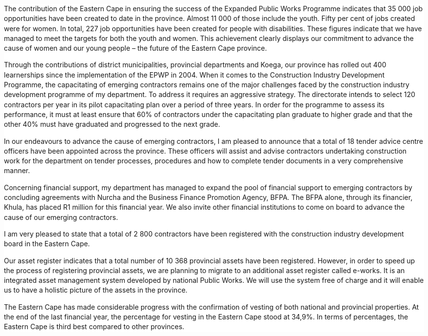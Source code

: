 The contribution of the Eastern Cape in ensuring the success of the
Expanded Public Works Programme indicates that 35 000 job opportunities
have been created to date in the province. Almost 11 000 of those include
the youth. Fifty per cent of jobs created were for women. In total, 227 job
opportunities have been created for people with disabilities. These figures
indicate that we have managed to meet the targets for both the youth and
women. This achievement clearly displays our commitment to advance the
cause of women and our young people – the future of the Eastern Cape
province.

Through the contributions of district municipalities, provincial
departments and Koega, our province has rolled out 400 learnerships since
the implementation of the EPWP in 2004.
When it comes to the Construction Industry Development Programme, the
capacitating of emerging contractors remains one of the major challenges
faced by the construction industry development programme of my department.
To address it requires an aggressive strategy. The directorate intends to
select 120 contractors per year in its pilot capacitating plan over a
period of three years. In order for the programme to assess its
performance, it must at least ensure that 60% of contractors under the
capacitating plan graduate to higher grade and that the other 40% must have
graduated and progressed to the next grade.

In our endeavours to advance the cause of emerging contractors, I am
pleased to announce that a total of 18 tender advice centre officers have
been appointed across the province. These officers will assist and advise
contractors undertaking construction work for the department on tender
processes, procedures and how to complete tender documents in a very
comprehensive manner.

Concerning financial support, my department has managed to expand the pool
of financial support to emerging contractors by concluding agreements with
Nurcha and the Business Finance Promotion Agency, BFPA. The BFPA alone,
through its financier, Khula, has placed R1 million for this financial
year. We also invite other financial institutions to come on board to
advance the cause of our emerging contractors.

I am very pleased to state that a total of 2 800 contractors have been
registered with the construction industry development board in the Eastern
Cape.

Our asset register indicates that a total number of 10 368 provincial
assets have been registered. However, in order to speed up the process of
registering provincial assets, we are planning to migrate to an additional
asset register called e-works. It is an integrated asset management system
developed by national Public Works. We will use the system free of charge
and it will enable us to have a holistic picture of the assets in the
province.

The Eastern Cape has made considerable progress with the confirmation of
vesting of both national and provincial properties. At the end of the last
financial year, the percentage for vesting in the Eastern Cape stood at
34,9%. In terms of percentages, the Eastern Cape is third best compared to
other provinces.
